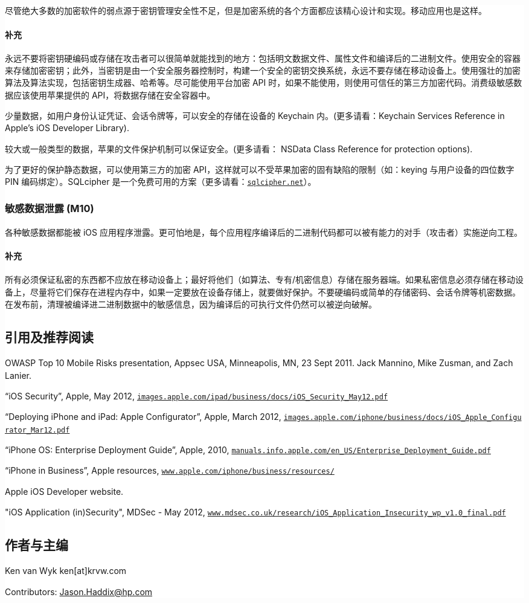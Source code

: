 尽管绝大多数的加密软件的弱点源于密钥管理安全性不足，但是加密系统的各个方面都应该精心设计和实现。移动应用也是这样。

#### 补充

永远不要将密钥硬编码或存储在攻击者可以很简单就能找到的地方：包括明文数据文件、属性文件和编译后的二进制文件。使用安全的容器来存储加密密钥；此外，当密钥是由一个安全服务器控制时，构建一个安全的密钥交换系统，永远不要存储在移动设备上。使用强壮的加密算法及算法实现，包括密钥生成器、哈希等。尽可能使用平台加密 API 时，如果不能使用，则使用可信任的第三方加密代码。消费级敏感数据应该使用苹果提供的 API，将数据存储在安全容器中。

少量数据，如用户身份认证凭证、会话令牌等，可以安全的存储在设备的 Keychain 内。(更多请看：Keychain Services Reference in Apple’s iOS Developer Library).

较大或一般类型的数据，苹果的文件保护机制可以保证安全。(更多请看： NSData Class Reference for protection options).

为了更好的保护静态数据，可以使用第三方的加密 API，这样就可以不受苹果加密的固有缺陷的限制（如：keying 与用户设备的四位数字 PIN 编码绑定）。SQLcipher 是一个免费可用的方案（更多请看：[`sqlcipher.net`](http://sqlcipher.net)）。

### 敏感数据泄露 (M10)

各种敏感数据都能被 iOS 应用程序泄露。更可怕地是，每个应用程序编译后的二进制代码都可以被有能力的对手（攻击者）实施逆向工程。

#### 补充

所有必须保证私密的东西都不应放在移动设备上；最好将他们（如算法、专有/机密信息）存储在服务器端。如果私密信息必须存储在移动设备上，尽量将它们保存在进程内存中，如果一定要放在设备存储上，就要做好保护。不要硬编码或简单的存储密码、会话令牌等机密数据。在发布前，清理被编译进二进制数据中的敏感信息，因为编译后的可执行文件仍然可以被逆向破解。

## 引用及推荐阅读

OWASP Top 10 Mobile Risks presentation, Appsec USA, Minneapolis, MN, 23 Sept 2011\. Jack Mannino, Mike Zusman, and Zach Lanier.

“iOS Security”, Apple, May 2012, [`images.apple.com/ipad/business/docs/iOS_Security_May12.pdf`](http://images.apple.com/ipad/business/docs/iOS_Security_May12.pdf)

“Deploying iPhone and iPad: Apple Configurator”, Apple, March 2012, [`images.apple.com/iphone/business/docs/iOS_Apple_Configurator_Mar12.pdf`](http://images.apple.com/iphone/business/docs/iOS_Apple_Configurator_Mar12.pdf)

“iPhone OS: Enterprise Deployment Guide”, Apple, 2010, [`manuals.info.apple.com/en_US/Enterprise_Deployment_Guide.pdf`](http://manuals.info.apple.com/en_US/Enterprise_Deployment_Guide.pdf)

“iPhone in Business”, Apple resources, [`www.apple.com/iphone/business/resources/`](http://www.apple.com/iphone/business/resources/)

Apple iOS Developer website.

"iOS Application (in)Security", MDSec - May 2012, [`www.mdsec.co.uk/research/iOS_Application_Insecurity_wp_v1.0_final.pdf`](http://www.mdsec.co.uk/research/iOS_Application_Insecurity_wp_v1.0_final.pdf)

## 作者与主编

Ken van Wyk ken[at]krvw.com

Contributors: Jason.Haddix@hp.com